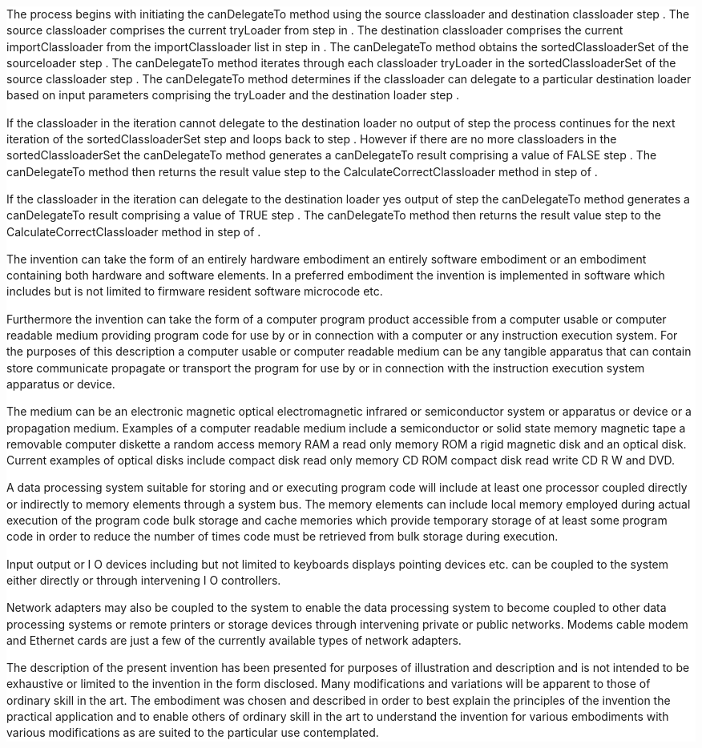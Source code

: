 The process begins with initiating the canDelegateTo method using the source classloader and destination classloader step . The source classloader comprises the current tryLoader from step in . The destination classloader comprises the current importClassloader from the importClassloader list in step in . The canDelegateTo method obtains the sortedClassloaderSet of the sourceloader step . The canDelegateTo method iterates through each classloader tryLoader in the sortedClassloaderSet of the source classloader step . The canDelegateTo method determines if the classloader can delegate to a particular destination loader based on input parameters comprising the tryLoader and the destination loader step .

If the classloader in the iteration cannot delegate to the destination loader no output of step the process continues for the next iteration of the sortedClassloaderSet step and loops back to step . However if there are no more classloaders in the sortedClassloaderSet the canDelegateTo method generates a canDelegateTo result comprising a value of FALSE step . The canDelegateTo method then returns the result value step to the CalculateCorrectClassloader method in step of .

If the classloader in the iteration can delegate to the destination loader yes output of step the canDelegateTo method generates a canDelegateTo result comprising a value of TRUE step . The canDelegateTo method then returns the result value step to the CalculateCorrectClassloader method in step of .

The invention can take the form of an entirely hardware embodiment an entirely software embodiment or an embodiment containing both hardware and software elements. In a preferred embodiment the invention is implemented in software which includes but is not limited to firmware resident software microcode etc.

Furthermore the invention can take the form of a computer program product accessible from a computer usable or computer readable medium providing program code for use by or in connection with a computer or any instruction execution system. For the purposes of this description a computer usable or computer readable medium can be any tangible apparatus that can contain store communicate propagate or transport the program for use by or in connection with the instruction execution system apparatus or device.

The medium can be an electronic magnetic optical electromagnetic infrared or semiconductor system or apparatus or device or a propagation medium. Examples of a computer readable medium include a semiconductor or solid state memory magnetic tape a removable computer diskette a random access memory RAM a read only memory ROM a rigid magnetic disk and an optical disk. Current examples of optical disks include compact disk read only memory CD ROM compact disk read write CD R W and DVD.

A data processing system suitable for storing and or executing program code will include at least one processor coupled directly or indirectly to memory elements through a system bus. The memory elements can include local memory employed during actual execution of the program code bulk storage and cache memories which provide temporary storage of at least some program code in order to reduce the number of times code must be retrieved from bulk storage during execution.

Input output or I O devices including but not limited to keyboards displays pointing devices etc. can be coupled to the system either directly or through intervening I O controllers.

Network adapters may also be coupled to the system to enable the data processing system to become coupled to other data processing systems or remote printers or storage devices through intervening private or public networks. Modems cable modem and Ethernet cards are just a few of the currently available types of network adapters.

The description of the present invention has been presented for purposes of illustration and description and is not intended to be exhaustive or limited to the invention in the form disclosed. Many modifications and variations will be apparent to those of ordinary skill in the art. The embodiment was chosen and described in order to best explain the principles of the invention the practical application and to enable others of ordinary skill in the art to understand the invention for various embodiments with various modifications as are suited to the particular use contemplated.

